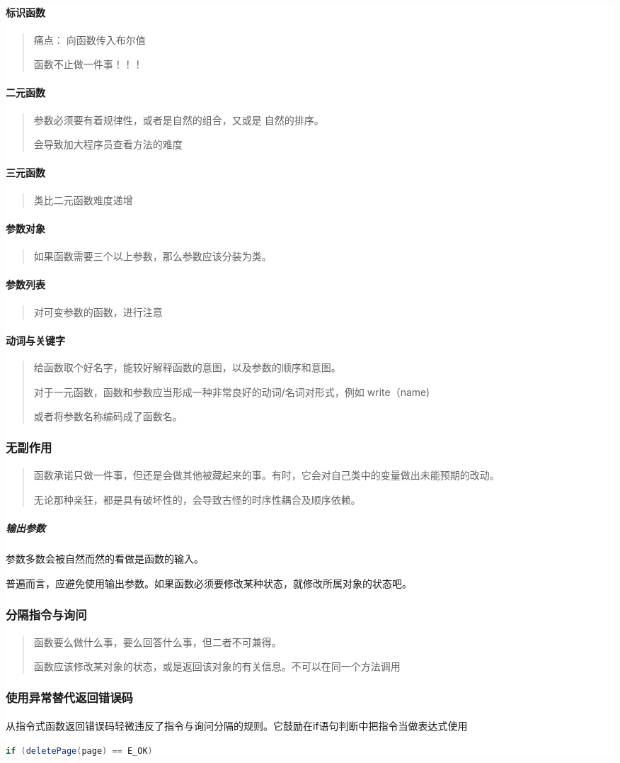 #### 标识函数

> 痛点： 向函数传入布尔值
>
> 函数不止做一件事！！！

#### 二元函数

> 参数必须要有着规律性，或者是自然的组合，又或是 自然的排序。
>
> 会导致加大程序员查看方法的难度

#### 三元函数

> 类比二元函数难度递增

#### 参数对象

> 如果函数需要三个以上参数，那么参数应该分装为类。

#### 参数列表

> 对可变参数的函数，进行注意

#### 动词与关键字

> 给函数取个好名字，能较好解释函数的意图，以及参数的顺序和意图。
>
> 对于一元函数，函数和参数应当形成一种非常良好的动词/名词对形式，例如 write（name)
>
> 或者将参数名称编码成了函数名。

### 无副作用

> 函数承诺只做一件事，但还是会做其他被藏起来的事。有时，它会对自己类中的变量做出未能预期的改动。
>
> 无论那种亲狂，都是具有破坏性的，会导致古怪的时序性耦合及顺序依赖。

##### 输出参数

参数多数会被自然而然的看做是函数的输入。

普遍而言，应避免使用输出参数。如果函数必须要修改某种状态，就修改所属对象的状态吧。

### 分隔指令与询问

> 函数要么做什么事，要么回答什么事，但二者不可兼得。
>
> 函数应该修改某对象的状态，或是返回该对象的有关信息。不可以在同一个方法调用

### 使用异常替代返回错误码

从指令式函数返回错误码轻微违反了指令与询问分隔的规则。它鼓励在if语句判断中把指令当做表达式使用

```java
if (deletePage(page) == E_OK)
```
